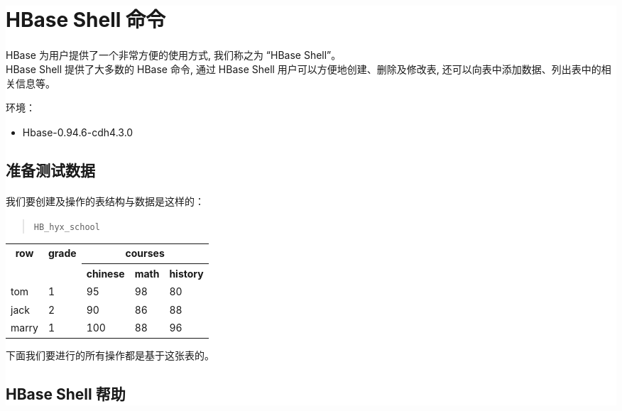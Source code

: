 # HBase Shell 命令

HBase 为用户提供了一个非常方便的使用方式, 我们称之为 “HBase Shell”。  
HBase Shell 提供了大多数的 HBase 命令, 通过 HBase Shell 用户可以方便地创建、删除及修改表, 还可以向表中添加数据、列出表中的相关信息等。

环境：

- Hbase-0.94.6-cdh4.3.0

## 准备测试数据

我们要创建及操作的表结构与数据是这样的：

> `HB_hyx_school`

<table>
	<tr>
		<th rowspan="2">row</th>
		<th rowspan="2">grade</th>
		<th colspan="3">courses</th>
	</tr>
	<tr>
		<th>chinese</th>
		<th>math</th>
		<th>history</th>
	</tr>
	<tr>
		<td>tom</td>
		<td>1</td>
		<td>95</td>
		<td>98</td>
		<td>80</td>
	</tr>
	<tr>
		<td>jack</td>
		<td>2</td>
		<td>90</td>
		<td>86</td>
		<td>88</td>
	</tr>
	<tr>
		<td>marry</td>
		<td>1</td>
		<td>100</td>
		<td>88</td>
		<td>96</td>
	</tr>
</table>

下面我们要进行的所有操作都是基于这张表的。

## HBase Shell 帮助
